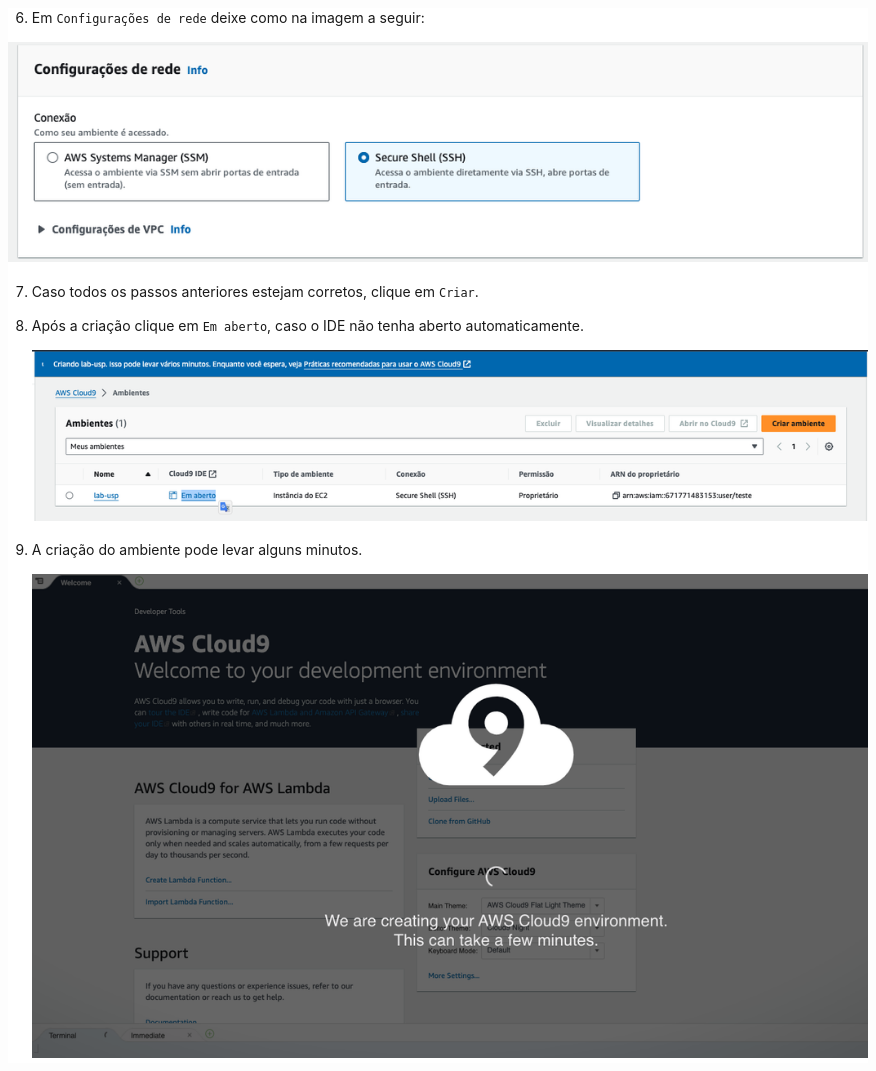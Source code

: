 6. Em `Configurações de rede` deixe como na imagem a seguir:
  
  ![img/configuracaoDeRede.png](img/configuracaoDeRede.png)

7. Caso todos os passos anteriores estejam corretos, clique em `Criar`.

8.  Após a criação clique em `Em aberto`, caso o IDE não tenha aberto automaticamente.

    ![img/emAbertoc9.png](img/emAbertoc9.png)

9. A criação do ambiente pode levar alguns minutos.

    ![img/criando.png](img/criando.png)

